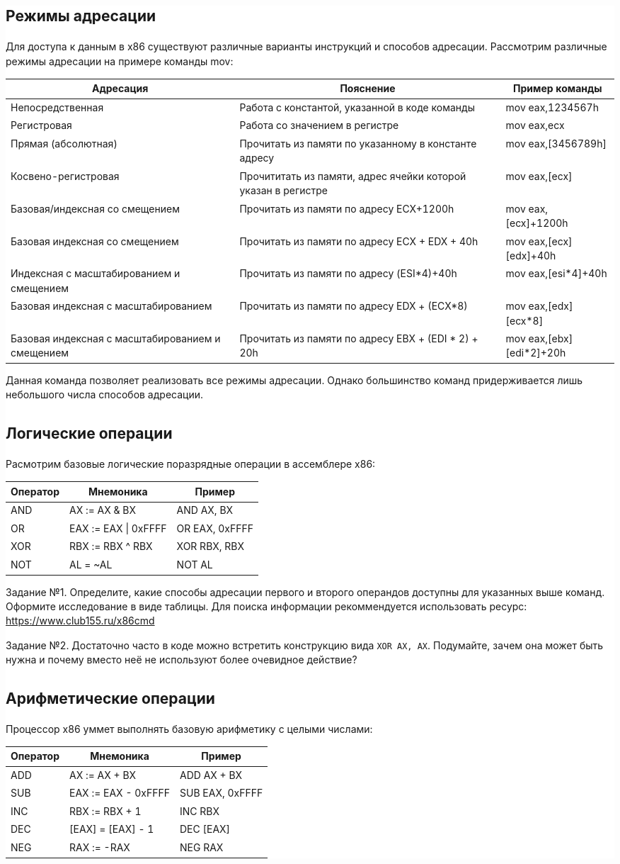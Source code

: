## Режимы адресации

Для доступа к данным в x86 существуют различные варианты инструкций и способов адресации. Рассмотрим различные режимы адресации на примере команды mov:

| Адресация | Пояснение | Пример команды |
| --- | --- | --- |
| Непосредственная | Работа с константой, указанной в коде команды | mov eax,1234567h |
| Регистровая | Работа со значением в регистре | mov eax,ecx |
| Прямая (абсолютная) | Прочитать из памяти по указанному в константе адресу | mov eax,[3456789h] |
| Косвено-регистровая | Прочититать из памяти, адрес ячейки которой указан в регистре |	mov eax,[ecx] |
| Базовая/индексная со смещением | Прочитать из памяти по адресу ECX+1200h | mov eax,[ecx]+1200h |
| Базовая индексная со смещением | Прочитать из памяти по адресу ECX + EDX + 40h | mov eax,[ecx][edx]+40h |
| Индексная с масштабированием и смещением | Прочитать из памяти по адресу (ESI\*4)+40h | mov eax,[esi\*4]+40h |
| Базовая индексная с масштабированием | Прочитать из памяти по адресу EDX + (ECX\*8) | mov eax,[edx][ecx\*8] |
| Базовая индексная с масштабированием и смещением | Прочитать из памяти по адресу EBX + (EDI * 2) + 20h | mov  eax,[ebx][edi*2]+20h |

Данная команда позволяет реализовать все режимы адресации. Однако большинство команд придерживается лишь небольшого числа способов адресации.

## Логические операции

Расмотрим базовые логические поразрядные операции в ассемблере x86:

| Оператор | Мнемоника | Пример |
| --- | --- | --- |
| AND | AX := AX & BX | AND AX, BX |
| OR | EAX := EAX \| 0xFFFF | OR EAX, 0xFFFF |
| XOR | RBX := RBX ^ RBX | XOR RBX, RBX |
| NOT | AL = ~AL | NOT AL |

Задание №1. Определите, какие способы адресации первого и второго операндов доступны для указанных выше команд. Оформите исследование в виде таблицы. Для поиска информации рекоммендуется использовать ресурс: https://www.club155.ru/x86cmd

Задание №2. Достаточно часто в коде можно встретить конструкцию вида ```XOR AX, AX```. Подумайте, зачем она может быть нужна и почему вместо неё не используют более очевидное действие?

## Арифметические операции

Процессор x86 уммет выполнять базовую арифметику с целыми числами:

| Оператор | Мнемоника | Пример |
| --- | --- | --- |
| ADD | AX := AX + BX | ADD AX + BX |
| SUB | EAX := EAX - 0xFFFF | SUB EAX, 0xFFFF |
| INC | RBX := RBX + 1 | INC RBX |
| DEC | [EAX] = [EAX] - 1 | DEC [EAX] |
| NEG | RAX := -RAX | NEG RAX
